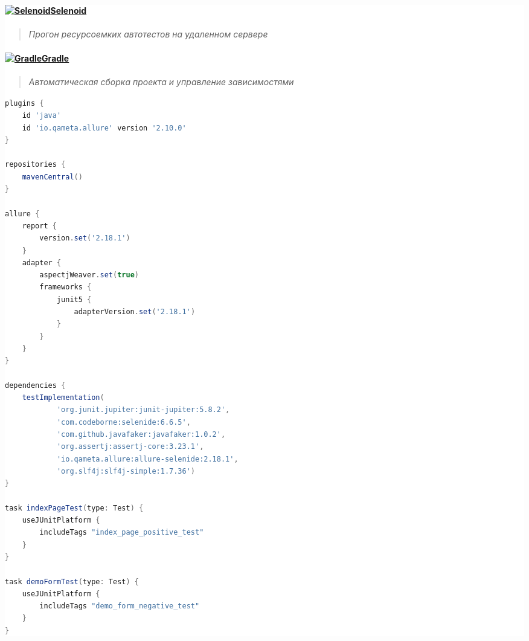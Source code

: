 <a id="selenoid"></a>
#### <a href="https://aerokube.com/selenoid/"><img alt="Selenoid" height="50" src="external/technologies/Selenoid.svg" width="50"/>Selenoid</a>
> *Прогон ресурсоемких автотестов на удаленном сервере*

<video src="https://user-images.githubusercontent.com/72714071/177209634-f8b6ae6c-90ca-4b47-84b3-8199a3347a36.mp4"
controls="controls" style="max-width: 730px;" poster="https://github.com/grad0ff/Itoolabs/blob/master/external/technologies/Selenoid.svg">
Видео не доступно для этого браузера
</video>

<a id="gradle"></a>
#### <a href="https://gradle.org/"><img alt="Gradle" height="50" src="external/technologies/Gradle.svg" width="50"/>Gradle</a>
> *Автоматическая сборка проекта и управление зависимостями*

```groovy
plugins {
    id 'java'
    id 'io.qameta.allure' version '2.10.0'
}

repositories {
    mavenCentral()
}

allure {
    report {
        version.set('2.18.1')
    }
    adapter {
        aspectjWeaver.set(true)
        frameworks {
            junit5 {
                adapterVersion.set('2.18.1')
            }
        }
    }
}

dependencies {
    testImplementation(
            'org.junit.jupiter:junit-jupiter:5.8.2',
            'com.codeborne:selenide:6.6.5',
            'com.github.javafaker:javafaker:1.0.2',
            'org.assertj:assertj-core:3.23.1',
            'io.qameta.allure:allure-selenide:2.18.1',
            'org.slf4j:slf4j-simple:1.7.36')
}

task indexPageTest(type: Test) {
    useJUnitPlatform {
        includeTags "index_page_positive_test"
    }
}

task demoFormTest(type: Test) {
    useJUnitPlatform {
        includeTags "demo_form_negative_test"
    }
}
```